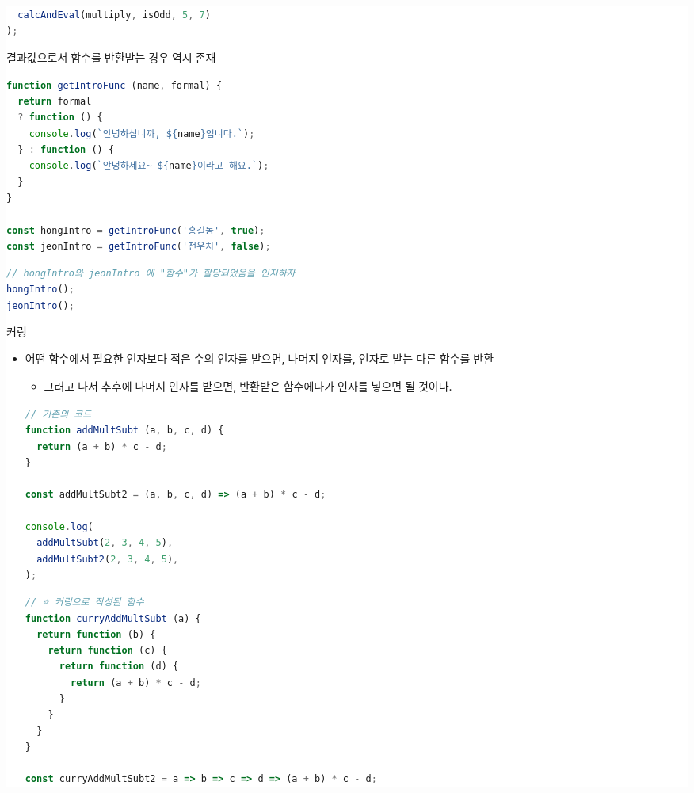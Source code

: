 ```javascript
  calcAndEval(multiply, isOdd, 5, 7)
);
```



결과값으로서 함수를 반환받는 경우 역시 존재

```javascript
function getIntroFunc (name, formal) {
  return formal
  ? function () {
    console.log(`안녕하십니까, ${name}입니다.`);
  } : function () {
    console.log(`안녕하세요~ ${name}이라고 해요.`);
  }
}

const hongIntro = getIntroFunc('홍길동', true);
const jeonIntro = getIntroFunc('전우치', false);
```

```javascript
// hongIntro와 jeonIntro 에 "함수"가 할당되었음을 인지하자
hongIntro();
jeonIntro();
```



커링

* 어떤 함수에서 필요한 인자보다 적은 수의 인자를 받으면, 나머지 인자를, 인자로 받는 다른 함수를 반환

  * 그러고 나서 추후에 나머지 인자를 받으면, 반환받은 함수에다가 인자를 넣으면 될 것이다.

  ```javascript
  // 기존의 코드
  function addMultSubt (a, b, c, d) {
    return (a + b) * c - d;
  }
  
  const addMultSubt2 = (a, b, c, d) => (a + b) * c - d;
  
  console.log(
    addMultSubt(2, 3, 4, 5),
    addMultSubt2(2, 3, 4, 5),
  );
  ```

  ```javascript
  // ⭐ 커링으로 작성된 함수
  function curryAddMultSubt (a) {
    return function (b) {
      return function (c) {
        return function (d) {
          return (a + b) * c - d;
        }
      }
    }
  }
  
  const curryAddMultSubt2 = a => b => c => d => (a + b) * c - d;
  ```
